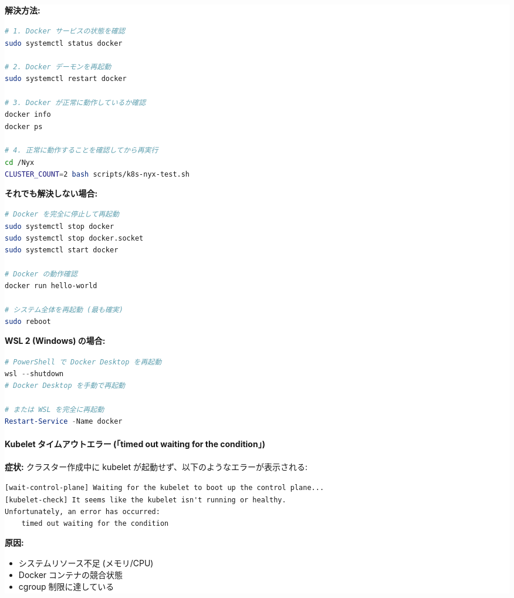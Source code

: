 **解決方法:**

```bash
# 1. Docker サービスの状態を確認
sudo systemctl status docker

# 2. Docker デーモンを再起動
sudo systemctl restart docker

# 3. Docker が正常に動作しているか確認
docker info
docker ps

# 4. 正常に動作することを確認してから再実行
cd /Nyx
CLUSTER_COUNT=2 bash scripts/k8s-nyx-test.sh
```

**それでも解決しない場合:**

```bash
# Docker を完全に停止して再起動
sudo systemctl stop docker
sudo systemctl stop docker.socket
sudo systemctl start docker

# Docker の動作確認
docker run hello-world

# システム全体を再起動 (最も確実)
sudo reboot
```

**WSL 2 (Windows) の場合:**

```powershell
# PowerShell で Docker Desktop を再起動
wsl --shutdown
# Docker Desktop を手動で再起動

# または WSL を完全に再起動
Restart-Service -Name docker
```

#### Kubelet タイムアウトエラー (「timed out waiting for the condition」)

**症状:** クラスター作成中に kubelet が起動せず、以下のようなエラーが表示される:
```
[wait-control-plane] Waiting for the kubelet to boot up the control plane...
[kubelet-check] It seems like the kubelet isn't running or healthy.
Unfortunately, an error has occurred:
    timed out waiting for the condition
```

**原因:**
- システムリソース不足 (メモリ/CPU)
- Docker コンテナの競合状態
- cgroup 制限に達している
